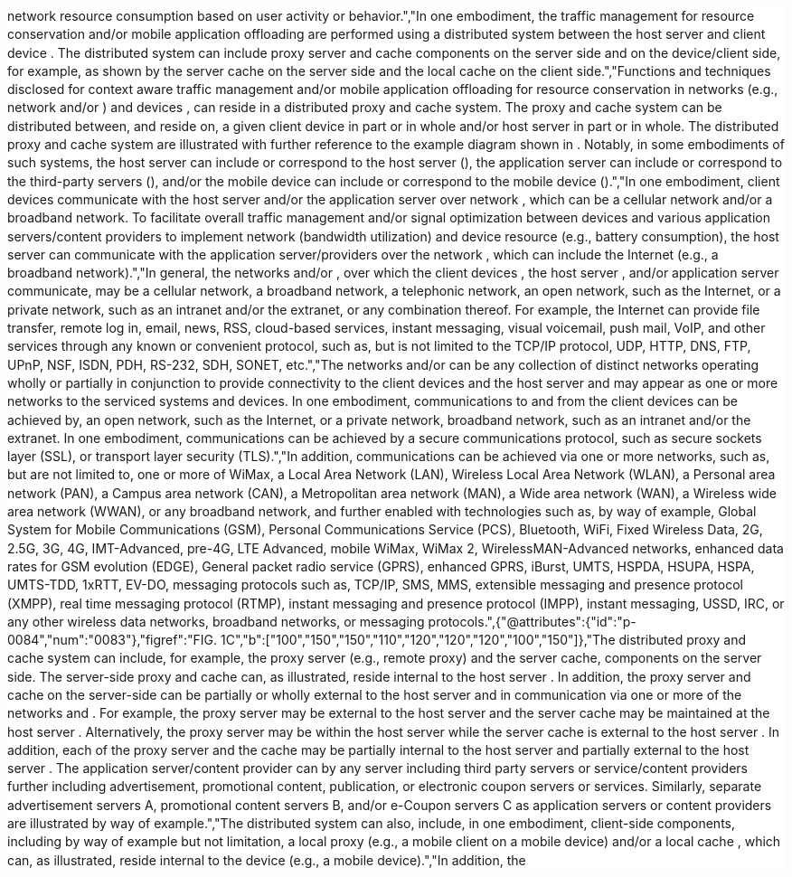network resource consumption based on user activity or behavior.","In one embodiment, the traffic management for resource conservation and\/or mobile application offloading are performed using a distributed system between the host server  and client device . The distributed system can include proxy server and cache components on the server side  and on the device\/client side, for example, as shown by the server cache  on the server  side and the local cache  on the client  side.","Functions and techniques disclosed for context aware traffic management and\/or mobile application offloading for resource conservation in networks (e.g., network  and\/or ) and devices , can reside in a distributed proxy and cache system. The proxy and cache system can be distributed between, and reside on, a given client device  in part or in whole and\/or host server  in part or in whole. The distributed proxy and cache system are illustrated with further reference to the example diagram shown in . Notably, in some embodiments of such systems, the host server  can include or correspond to the host server  (), the application server  can include or correspond to the third-party servers  (), and\/or the mobile device  can include or correspond to the mobile device  ().","In one embodiment, client devices  communicate with the host server  and\/or the application server  over network , which can be a cellular network and\/or a broadband network. To facilitate overall traffic management and\/or signal optimization between devices  and various application servers\/content providers  to implement network (bandwidth utilization) and device resource (e.g., battery consumption), the host server  can communicate with the application server\/providers  over the network , which can include the Internet (e.g., a broadband network).","In general, the networks  and\/or , over which the client devices , the host server , and\/or application server  communicate, may be a cellular network, a broadband network, a telephonic network, an open network, such as the Internet, or a private network, such as an intranet and\/or the extranet, or any combination thereof. For example, the Internet can provide file transfer, remote log in, email, news, RSS, cloud-based services, instant messaging, visual voicemail, push mail, VoIP, and other services through any known or convenient protocol, such as, but is not limited to the TCP\/IP protocol, UDP, HTTP, DNS, FTP, UPnP, NSF, ISDN, PDH, RS-232, SDH, SONET, etc.","The networks  and\/or  can be any collection of distinct networks operating wholly or partially in conjunction to provide connectivity to the client devices  and the host server  and may appear as one or more networks to the serviced systems and devices. In one embodiment, communications to and from the client devices  can be achieved by, an open network, such as the Internet, or a private network, broadband network, such as an intranet and\/or the extranet. In one embodiment, communications can be achieved by a secure communications protocol, such as secure sockets layer (SSL), or transport layer security (TLS).","In addition, communications can be achieved via one or more networks, such as, but are not limited to, one or more of WiMax, a Local Area Network (LAN), Wireless Local Area Network (WLAN), a Personal area network (PAN), a Campus area network (CAN), a Metropolitan area network (MAN), a Wide area network (WAN), a Wireless wide area network (WWAN), or any broadband network, and further enabled with technologies such as, by way of example, Global System for Mobile Communications (GSM), Personal Communications Service (PCS), Bluetooth, WiFi, Fixed Wireless Data, 2G, 2.5G, 3G, 4G, IMT-Advanced, pre-4G, LTE Advanced, mobile WiMax, WiMax 2, WirelessMAN-Advanced networks, enhanced data rates for GSM evolution (EDGE), General packet radio service (GPRS), enhanced GPRS, iBurst, UMTS, HSPDA, HSUPA, HSPA, UMTS-TDD, 1xRTT, EV-DO, messaging protocols such as, TCP\/IP, SMS, MMS, extensible messaging and presence protocol (XMPP), real time messaging protocol (RTMP), instant messaging and presence protocol (IMPP), instant messaging, USSD, IRC, or any other wireless data networks, broadband networks, or messaging protocols.",{"@attributes":{"id":"p-0084","num":"0083"},"figref":"FIG. 1C","b":["100","150","150","110","120","120","120","100","150"]},"The distributed proxy and cache system can include, for example, the proxy server  (e.g., remote proxy) and the server cache,  components on the server side. The server-side proxy  and cache  can, as illustrated, reside internal to the host server . In addition, the proxy server  and cache  on the server-side can be partially or wholly external to the host server  and in communication via one or more of the networks  and . For example, the proxy server  may be external to the host server and the server cache  may be maintained at the host server . Alternatively, the proxy server  may be within the host server  while the server cache is external to the host server . In addition, each of the proxy server  and the cache  may be partially internal to the host server  and partially external to the host server . The application server\/content provider  can by any server including third party servers or service\/content providers further including advertisement, promotional content, publication, or electronic coupon servers or services. Similarly, separate advertisement servers A, promotional content servers B, and\/or e-Coupon servers C as application servers or content providers are illustrated by way of example.","The distributed system can also, include, in one embodiment, client-side components, including by way of example but not limitation, a local proxy  (e.g., a mobile client on a mobile device) and\/or a local cache , which can, as illustrated, reside internal to the device  (e.g., a mobile device).","In addition, the